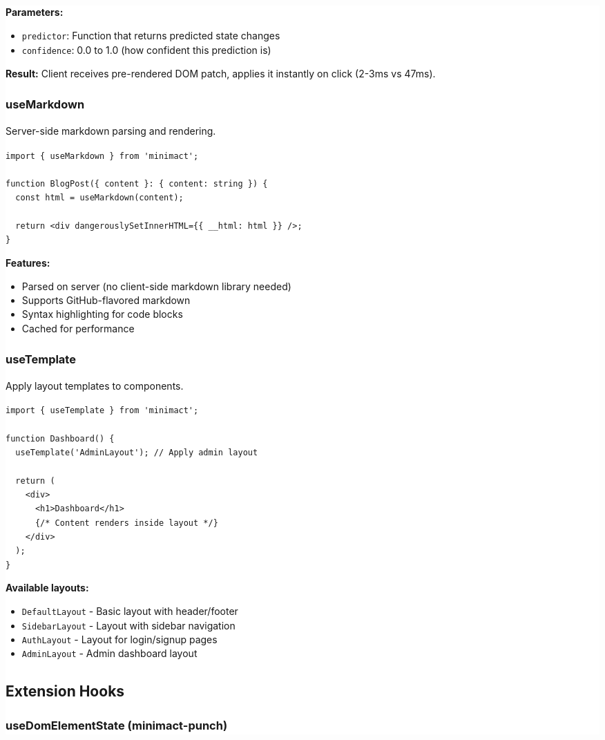 **Parameters:**
- `predictor`: Function that returns predicted state changes
- `confidence`: 0.0 to 1.0 (how confident this prediction is)

**Result:** Client receives pre-rendered DOM patch, applies it instantly on click (2-3ms vs 47ms).

### useMarkdown

Server-side markdown parsing and rendering.

```tsx
import { useMarkdown } from 'minimact';

function BlogPost({ content }: { content: string }) {
  const html = useMarkdown(content);

  return <div dangerouslySetInnerHTML={{ __html: html }} />;
}
```

**Features:**
- Parsed on server (no client-side markdown library needed)
- Supports GitHub-flavored markdown
- Syntax highlighting for code blocks
- Cached for performance

### useTemplate

Apply layout templates to components.

```tsx
import { useTemplate } from 'minimact';

function Dashboard() {
  useTemplate('AdminLayout'); // Apply admin layout

  return (
    <div>
      <h1>Dashboard</h1>
      {/* Content renders inside layout */}
    </div>
  );
}
```

**Available layouts:**
- `DefaultLayout` - Basic layout with header/footer
- `SidebarLayout` - Layout with sidebar navigation
- `AuthLayout` - Layout for login/signup pages
- `AdminLayout` - Admin dashboard layout

## Extension Hooks

### useDomElementState (minimact-punch)
